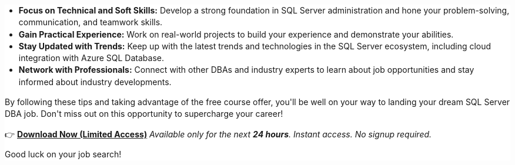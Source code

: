 *   **Focus on Technical and Soft Skills:** Develop a strong foundation in SQL Server administration and hone your problem-solving, communication, and teamwork skills.
*   **Gain Practical Experience:** Work on real-world projects to build your experience and demonstrate your abilities.
*   **Stay Updated with Trends:** Keep up with the latest trends and technologies in the SQL Server ecosystem, including cloud integration with Azure SQL Database.
*   **Network with Professionals:** Connect with other DBAs and industry experts to learn about job opportunities and stay informed about industry developments.

By following these tips and taking advantage of the free course offer, you'll be well on your way to landing your dream SQL Server DBA job. Don't miss out on this opportunity to supercharge your career!

👉 [**Download Now (Limited Access)**](https://udemywork.com/jobs-for-sql-server-dba)
_Available only for the next **24 hours**. Instant access. No signup required._

Good luck on your job search!
